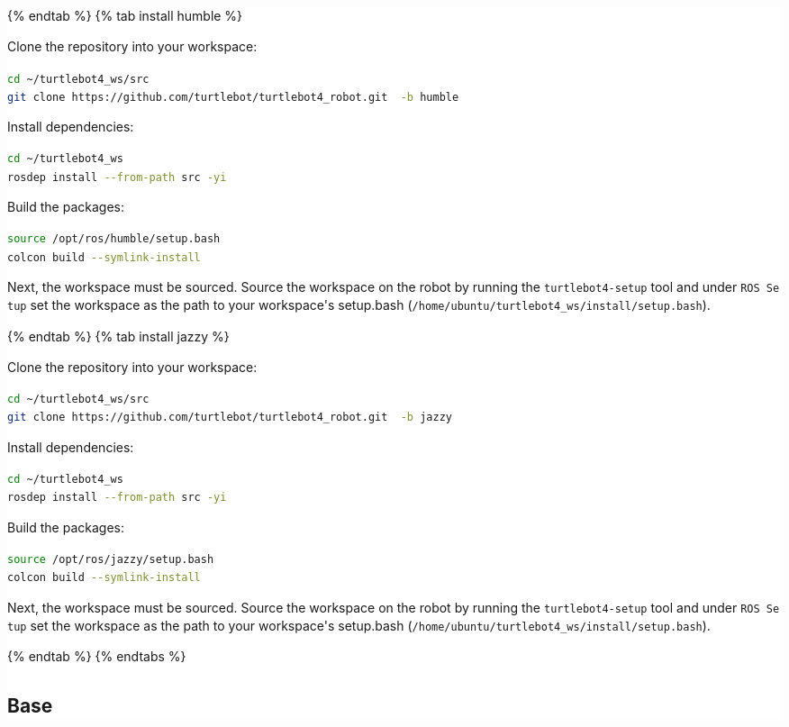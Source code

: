 {% endtab %}
{% tab install humble %}

Clone the repository into your workspace:

```bash
cd ~/turtlebot4_ws/src
git clone https://github.com/turtlebot/turtlebot4_robot.git  -b humble
```

Install dependencies:

```bash
cd ~/turtlebot4_ws
rosdep install --from-path src -yi
```

Build the packages:

```bash
source /opt/ros/humble/setup.bash
colcon build --symlink-install
```

Next, the workspace must be sourced. Source the workspace on the robot by running the `turtlebot4-setup` tool and under `ROS Setup` set the workspace as the path to your workspace's setup.bash (`/home/ubuntu/turtlebot4_ws/install/setup.bash`).

{% endtab %}
{% tab install jazzy %}

Clone the repository into your workspace:

```bash
cd ~/turtlebot4_ws/src
git clone https://github.com/turtlebot/turtlebot4_robot.git  -b jazzy
```

Install dependencies:

```bash
cd ~/turtlebot4_ws
rosdep install --from-path src -yi
```

Build the packages:

```bash
source /opt/ros/jazzy/setup.bash
colcon build --symlink-install
```

Next, the workspace must be sourced. Source the workspace on the robot by running the `turtlebot4-setup` tool and under `ROS Setup` set the workspace as the path to your workspace's setup.bash (`/home/ubuntu/turtlebot4_ws/install/setup.bash`).

{% endtab %}
{% endtabs %}

## Base
